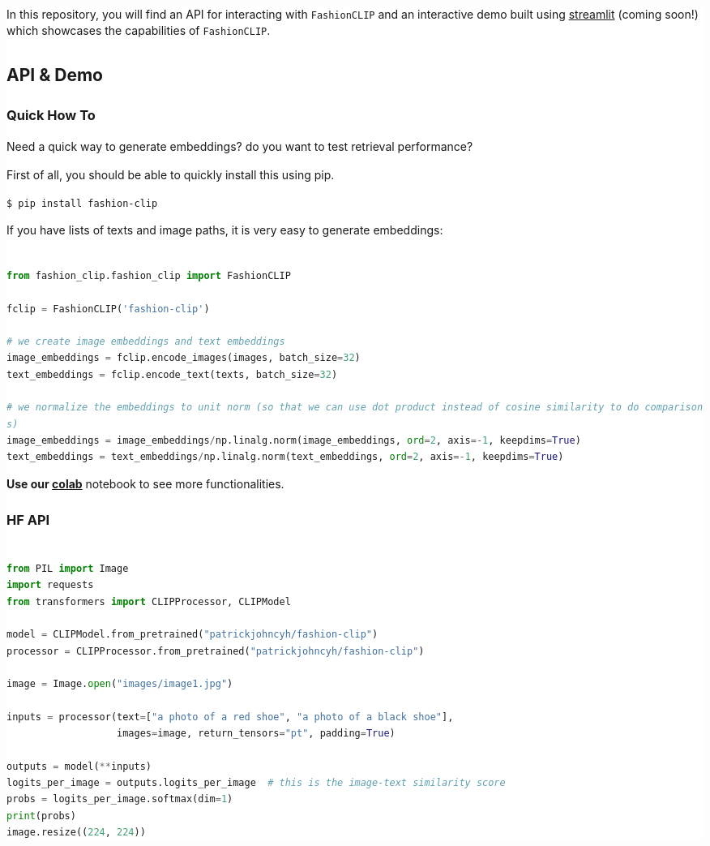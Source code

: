 In this repository, you will find an API for interacting with `FashionCLIP` and an interactive demo built using [streamlit](https://streamlit.io/) (coming soon!) 
 which showcases the capabilities of `FashionCLIP`.


[^1]: Pending official release.


## API & Demo


### Quick How To

Need a quick way to generate embeddings? do you want to test retrieval performance? 

First of all, you should be able to quickly install this using pip.

```
$ pip install fashion-clip 
```

If you have lists of texts and image paths, it is very easy to generate embeddings:

```python

from fashion_clip.fashion_clip import FashionCLIP

fclip = FashionCLIP('fashion-clip')

# we create image embeddings and text embeddings
image_embeddings = fclip.encode_images(images, batch_size=32)
text_embeddings = fclip.encode_text(texts, batch_size=32)

# we normalize the embeddings to unit norm (so that we can use dot product instead of cosine similarity to do comparisons)
image_embeddings = image_embeddings/np.linalg.norm(image_embeddings, ord=2, axis=-1, keepdims=True)
text_embeddings = text_embeddings/np.linalg.norm(text_embeddings, ord=2, axis=-1, keepdims=True)
```

**Use our [colab](https://colab.research.google.com/drive/1Z1hAxBnWjF76bEi9KQ6CMBBEmI_FVDrW?usp=sharing)** notebook to see more functionalities.


### HF API

```python

from PIL import Image
import requests
from transformers import CLIPProcessor, CLIPModel

model = CLIPModel.from_pretrained("patrickjohncyh/fashion-clip")
processor = CLIPProcessor.from_pretrained("patrickjohncyh/fashion-clip")

image = Image.open("images/image1.jpg")

inputs = processor(text=["a photo of a red shoe", "a photo of a black shoe"],
                   images=image, return_tensors="pt", padding=True)

outputs = model(**inputs)
logits_per_image = outputs.logits_per_image  # this is the image-text similarity score
probs = logits_per_image.softmax(dim=1)  
print(probs)
image.resize((224, 224))
```
